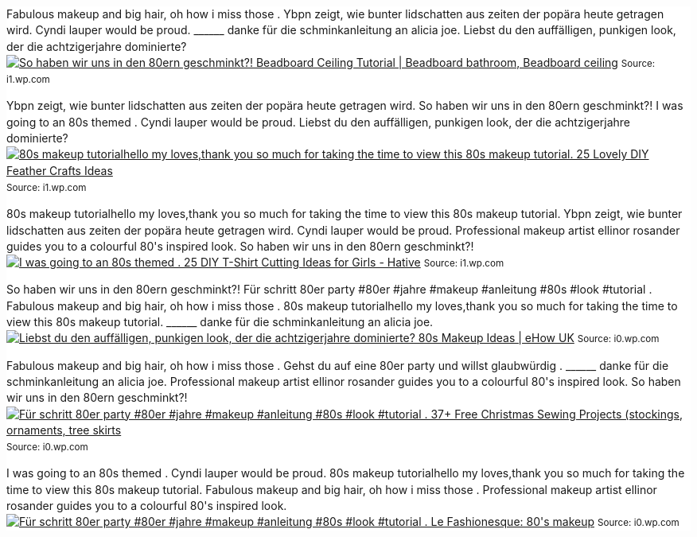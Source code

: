 Fabulous makeup and big hair, oh how i miss those . Ybpn zeigt, wie bunter lidschatten aus zeiten der popära heute getragen wird. Cyndi lauper would be proud. ______ danke für die schminkanleitung an alicia joe. Liebst du den auffälligen, punkigen look, der die achtzigerjahre dominierte?
[![So haben wir uns in den 80ern geschminkt?! Beadboard Ceiling Tutorial | Beadboard bathroom, Beadboard ceiling](https://i1.wp.com/tse1.mm.bing.net/th?id=OIP.U1JDTSMb5D1waV4ChaZLMQHaLG&amp;pid=15.1 "Beadboard Ceiling Tutorial | Beadboard bathroom, Beadboard ceiling")](https://i1.wp.com/i.pinimg.com/736x/5e/f2/b5/5ef2b54f06d96844aa3adec319728196.jpg)
<small>Source: i1.wp.com</small>

Ybpn zeigt, wie bunter lidschatten aus zeiten der popära heute getragen wird. So haben wir uns in den 80ern geschminkt?! I was going to an 80s themed . Cyndi lauper would be proud. Liebst du den auffälligen, punkigen look, der die achtzigerjahre dominierte?
[![80s makeup tutorialhello my loves,thank you so much for taking the time to view this 80s makeup tutorial. 25 Lovely DIY Feather Crafts Ideas](https://i0.wp.com/tse3.mm.bing.net/th?id=OIP.wDOiogJuFUX5v02u0KzxkAHaJ3&amp;pid=15.1 "25 Lovely DIY Feather Crafts Ideas")](https://i1.wp.com/www.architectureartdesigns.com/wp-content/uploads/2014/02/2517-630x839.jpg)
<small>Source: i1.wp.com</small>

80s makeup tutorialhello my loves,thank you so much for taking the time to view this 80s makeup tutorial. Ybpn zeigt, wie bunter lidschatten aus zeiten der popära heute getragen wird. Cyndi lauper would be proud. Professional makeup artist ellinor rosander guides you to a colourful 80&#039;s inspired look. So haben wir uns in den 80ern geschminkt?!
[![I was going to an 80s themed . 25 DIY T-Shirt Cutting Ideas for Girls - Hative](https://i1.wp.com/tse4.mm.bing.net/th?id=OIP.t3SrhIf87Fu6f3vwa1hc4gHaLD&amp;pid=15.1 "25 DIY T-Shirt Cutting Ideas for Girls - Hative")](https://i1.wp.com/hative.com/wp-content/uploads/2014/11/diy-tshirt-cutting-ideas/4-girl-tshirt-cutting.jpg)
<small>Source: i1.wp.com</small>

So haben wir uns in den 80ern geschminkt?! Für schritt 80er party #80er #jahre #makeup #anleitung #80s #look #tutorial . Fabulous makeup and big hair, oh how i miss those . 80s makeup tutorialhello my loves,thank you so much for taking the time to view this 80s makeup tutorial. ______ danke für die schminkanleitung an alicia joe.
[![Liebst du den auffälligen, punkigen look, der die achtzigerjahre dominierte? 80s Makeup Ideas | eHow UK](https://i0.wp.com/tse1.mm.bing.net/th?id=OIP.aae9mYLTCIUiPm3Tl35ioQHaD4&amp;pid=15.1 "80s Makeup Ideas | eHow UK")](https://i0.wp.com/img.aws.ehowcdn.com/intl-1200x630/ds-photo/getty/article/117/190/82277519.jpg)
<small>Source: i0.wp.com</small>

Fabulous makeup and big hair, oh how i miss those . Gehst du auf eine 80er party und willst glaubwürdig . ______ danke für die schminkanleitung an alicia joe. Professional makeup artist ellinor rosander guides you to a colourful 80&#039;s inspired look. So haben wir uns in den 80ern geschminkt?!
[![Für schritt 80er party #80er #jahre #makeup #anleitung #80s #look #tutorial . 37+ Free Christmas Sewing Projects (stockings, ornaments, tree skirts](https://i1.wp.com/tse3.mm.bing.net/th?id=OIP.vuZMfh8GzPvs5yzNVxbL-QHaLG&amp;pid=15.1 "37+ Free Christmas Sewing Projects (stockings, ornaments, tree skirts")](https://i0.wp.com/scatteredthoughtsofacraftymom.com/wp-content/uploads/2018/12/christmas-gnome-sewing-pattern.jpg)
<small>Source: i0.wp.com</small>

I was going to an 80s themed . Cyndi lauper would be proud. 80s makeup tutorialhello my loves,thank you so much for taking the time to view this 80s makeup tutorial. Fabulous makeup and big hair, oh how i miss those . Professional makeup artist ellinor rosander guides you to a colourful 80&#039;s inspired look.
[![Für schritt 80er party #80er #jahre #makeup #anleitung #80s #look #tutorial . Le Fashionesque: 80&#039;s makeup](https://i0.wp.com/tse3.mm.bing.net/th?id=OIP.YzNPdDJRL7an9mgZHMQTLwHaE-&amp;pid=15.1 "Le Fashionesque: 80&#039;s makeup")](https://i0.wp.com/1.bp.blogspot.com/_ryfPuszn2rU/SwPVREQLP9I/AAAAAAAAARc/NrG-dILrZnI/s1600/stst-03-eighties-beauty.jpg)
<small>Source: i0.wp.com</small>
